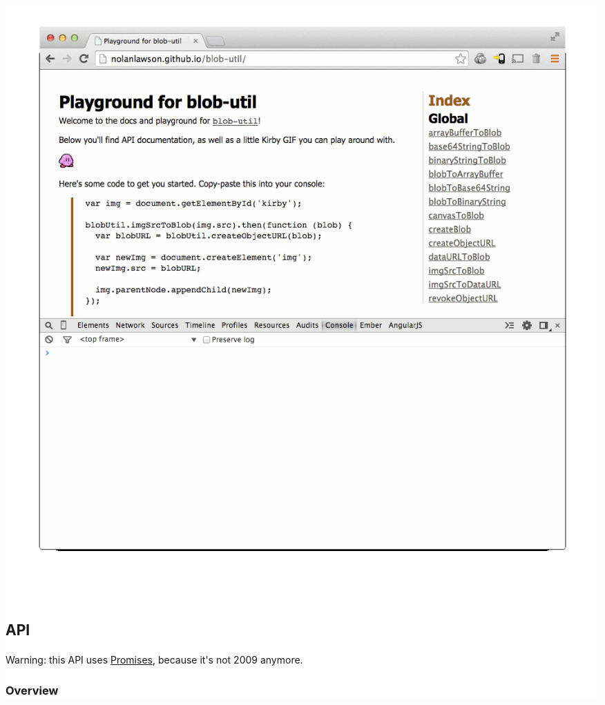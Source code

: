 <img src="blob-util.gif"/>


API
-------

Warning: this API uses [Promises](https://promisesaplus.com/), because it's not 2009 anymore.

### Overview

